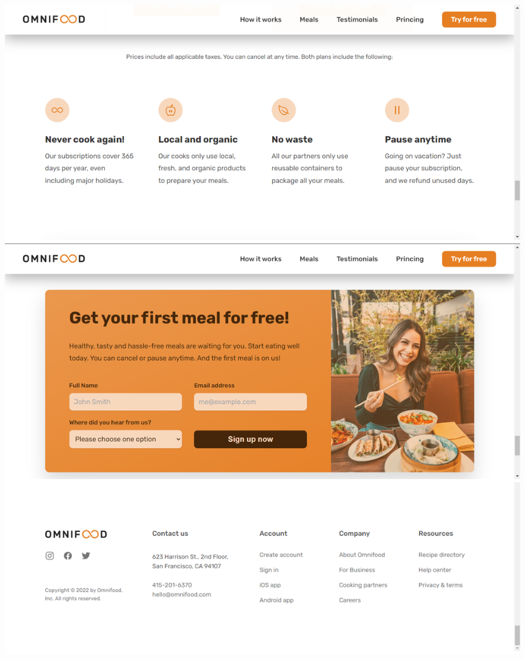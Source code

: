 ![img-6](https://github.com/fismael21/Omnifood-Optimizations/blob/master/img/readme/img-6.png)
![img-7](https://github.com/fismael21/Omnifood-Optimizations/blob/master/img/readme/img-7.png)
![img-8](https://github.com/fismael21/Omnifood-Optimizations/blob/master/img/readme/img-8.png)
